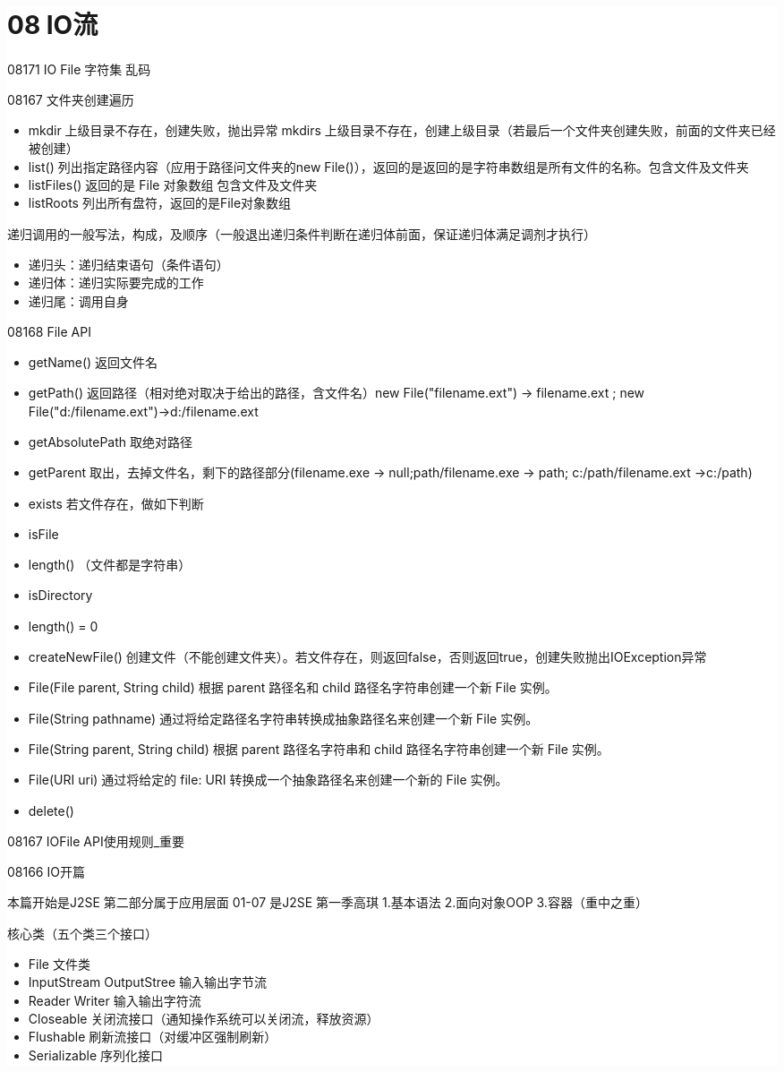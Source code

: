 # 08 IO流

08171 IO File 字符集 乱码

08167 文件夹创建遍历

*   mkdir 上级目录不存在，创建失败，抛出异常 mkdirs 上级目录不存在，创建上级目录（若最后一个文件夹创建失败，前面的文件夹已经被创建）
*   list() 列出指定路径内容（应用于路径问文件夹的new File()），返回的是返回的是字符串数组是所有文件的名称。包含文件及文件夹
*   listFiles() 返回的是 File 对象数组 包含文件及文件夹
*   listRoots 列出所有盘符，返回的是File对象数组

递归调用的一般写法，构成，及顺序（一般退出递归条件判断在递归体前面，保证递归体满足调剂才执行）

*   递归头：递归结束语句（条件语句）
*   递归体：递归实际要完成的工作
*   递归尾：调用自身

08168 File API

*   getName() 返回文件名
*   getPath() 返回路径（相对绝对取决于给出的路径，含文件名）new File("filename.ext") -> filename.ext ; new File("d:/filename.ext")->d:/filename.ext
*   getAbsolutePath 取绝对路径
*   getParent 取出，去掉文件名，剩下的路径部分(filename.exe -> null;path/filename.exe -> path; c:/path/filename.ext ->c:/path)
*   exists 若文件存在，做如下判断

*   isFile

*   length() （文件都是字符串）

*   isDirectory

*   length() = 0

*   createNewFile() 创建文件（不能创建文件夹）。若文件存在，则返回false，否则返回true，创建失败抛出IOException异常

*   File(File parent, String child) 根据 parent 路径名和 child 路径名字符串创建一个新 File 实例。
*   File(String pathname) 通过将给定路径名字符串转换成抽象路径名来创建一个新 File 实例。
*   File(String parent, String child) 根据 parent 路径名字符串和 child 路径名字符串创建一个新 File 实例。
*   File(URI uri) 通过将给定的 file: URI 转换成一个抽象路径名来创建一个新的 File 实例。

*   delete()

08167 IOFile API使用规则\_重要

08166 IO开篇

本篇开始是J2SE 第二部分属于应用层面 01-07 是J2SE 第一季高琪 1.基本语法 2.面向对象OOP 3.容器（重中之重）

核心类（五个类三个接口）

*   File 文件类
*   InputStream OutputStree 输入输出字节流
*   Reader Writer 输入输出字符流
*   Closeable 关闭流接口（通知操作系统可以关闭流，释放资源）
*   Flushable 刷新流接口（对缓冲区强制刷新）
*   Serializable 序列化接口
